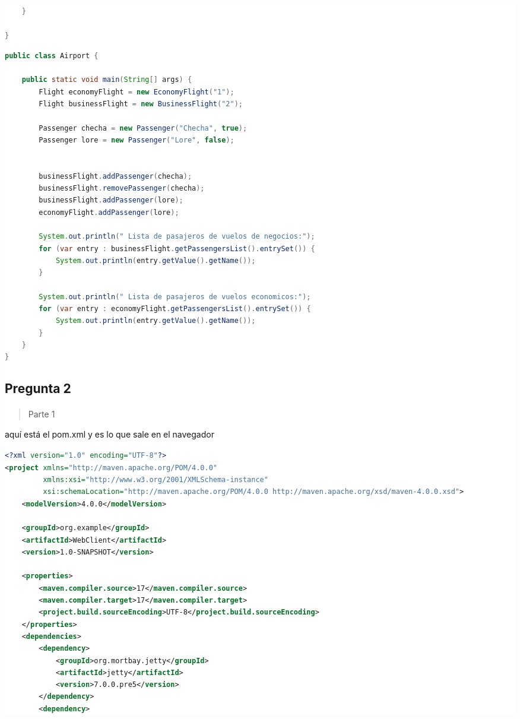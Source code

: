 ```java
    }
    
}
```

```java
public class Airport { 

    public static void main(String[] args) { 
        Flight economyFlight = new EconomyFlight("1"); 
        Flight businessFlight = new BusinessFlight("2"); 

        Passenger checha = new Passenger("Checha", true); 
        Passenger lore = new Passenger("Lore", false); 

 
        businessFlight.addPassenger(checha); 
        businessFlight.removePassenger(checha); 
        businessFlight.addPassenger(lore); 
        economyFlight.addPassenger(lore); 

        System.out.println(" Lista de pasajeros de vuelos de negocios:"); 
        for (var entry : businessFlight.getPassengersList().entrySet()) { 
            System.out.println(entry.getValue().getName()); 
        } 

        System.out.println(" Lista de pasajeros de vuelos economicos:"); 
        for (var entry : economyFlight.getPassengersList().entrySet()) { 
            System.out.println(entry.getValue().getName()); 
        } 
    } 
}
```

## Pregunta 2

> Parte 1
> 

aquí está el pom.xml y es lo que sale en el navegador

```xml
<?xml version="1.0" encoding="UTF-8"?>
<project xmlns="http://maven.apache.org/POM/4.0.0"
         xmlns:xsi="http://www.w3.org/2001/XMLSchema-instance"
         xsi:schemaLocation="http://maven.apache.org/POM/4.0.0 http://maven.apache.org/xsd/maven-4.0.0.xsd">
    <modelVersion>4.0.0</modelVersion>

    <groupId>org.example</groupId>
    <artifactId>WebClient</artifactId>
    <version>1.0-SNAPSHOT</version>

    <properties>
        <maven.compiler.source>17</maven.compiler.source>
        <maven.compiler.target>17</maven.compiler.target>
        <project.build.sourceEncoding>UTF-8</project.build.sourceEncoding>
    </properties>
    <dependencies>
        <dependency>
            <groupId>org.mortbay.jetty</groupId>
            <artifactId>jetty</artifactId>
            <version>7.0.0.pre5</version>
        </dependency>
        <dependency>
```